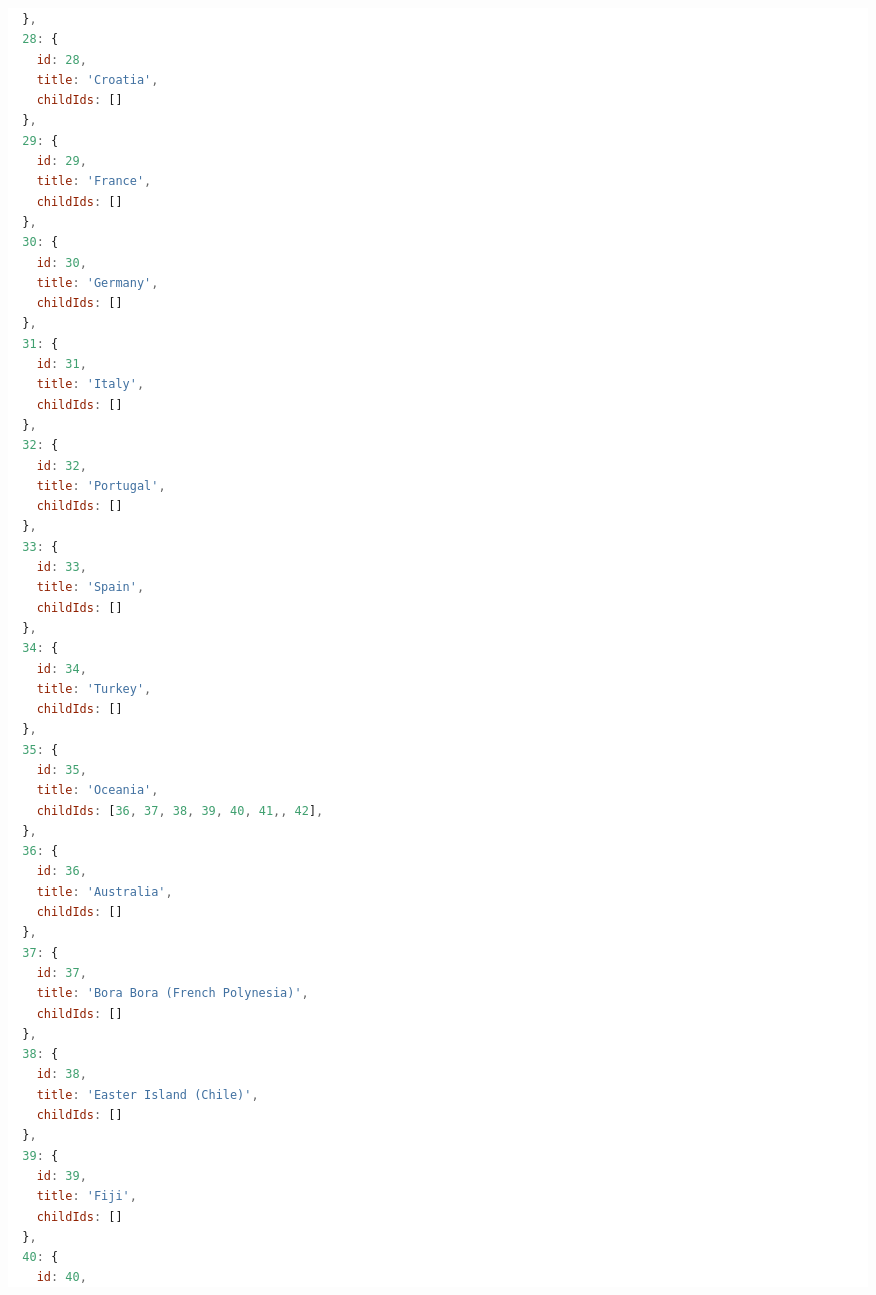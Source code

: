 ```js places.js
  },
  28: {
    id: 28,
    title: 'Croatia',
    childIds: []
  },
  29: {
    id: 29,
    title: 'France',
    childIds: []
  },
  30: {
    id: 30,
    title: 'Germany',
    childIds: []
  },
  31: {
    id: 31,
    title: 'Italy',
    childIds: []
  },
  32: {
    id: 32,
    title: 'Portugal',
    childIds: []
  },
  33: {
    id: 33,
    title: 'Spain',
    childIds: []
  },
  34: {
    id: 34,
    title: 'Turkey',
    childIds: []
  },
  35: {
    id: 35,
    title: 'Oceania',
    childIds: [36, 37, 38, 39, 40, 41,, 42],   
  },
  36: {
    id: 36,
    title: 'Australia',
    childIds: []
  },
  37: {
    id: 37,
    title: 'Bora Bora (French Polynesia)',
    childIds: []
  },
  38: {
    id: 38,
    title: 'Easter Island (Chile)',
    childIds: []
  },
  39: {
    id: 39,
    title: 'Fiji',
    childIds: []
  },
  40: {
    id: 40,
```